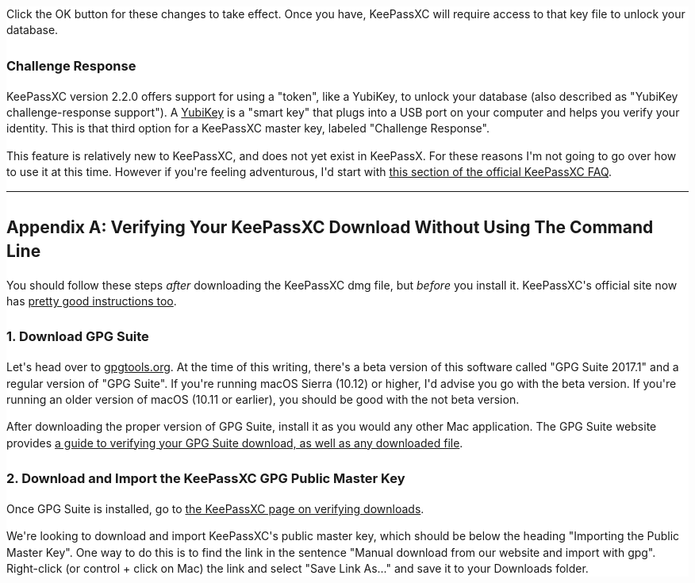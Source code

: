 Click the OK button for these changes to take effect. Once you have, KeePassXC will require access to that key file to unlock your database.

### Challenge Response

KeePassXC version 2.2.0 offers support for using a "token", like a YubiKey, to unlock your database (also described as "YubiKey challenge-response support"). A [YubiKey](https://www.yubico.com/) is a "smart key" that plugs into a USB port on your computer and helps you verify your identity. This is that third option for a KeePassXC master key, labeled "Challenge Response". 

This feature is relatively new to KeePassXC, and does not yet exist in KeePassX. For these reasons I'm not going to go over how to use it at this time. However if you're feeling adventurous, I'd start with [this section of the official KeePassXC FAQ](https://keepassxc.org/docs#faq-yubikey-2fa).  

---

## Appendix A: Verifying Your KeePassXC Download Without Using The Command Line 

You should follow these steps _after_ downloading the KeePassXC dmg file, but _before_ you install it. KeePassXC's official site now has [pretty good instructions too](https://keepassxc.org/verifying-signatures).

### 1. Download GPG Suite

Let's head over to [gpgtools.org](https://gpgtools.org/). At the time of this writing, there's a beta version of this software called "GPG Suite 2017.1" and a regular version of "GPG Suite". If you're running macOS Sierra (10.12) or higher, I'd advise you go with the beta version. If you're running an older version of macOS (10.11 or earlier), you should be good with the not beta version. 

After downloading the proper version of GPG Suite, install it as you would any other Mac application. The GPG Suite website provides [a guide to verifying your GPG Suite download, as well as any downloaded file](https://gpgtools.tenderapp.com/kb/how-to/how-to-verify-the-downloaded-gpg-suite).

### 2. Download and Import the KeePassXC GPG Public Master Key

Once GPG Suite is installed, go to [the KeePassXC page on verifying downloads](https://keepassxc.org/verifying-signatures). 

We're looking to download and import KeePassXC's public master key, which should be below the heading "Importing the Public Master Key". One way to do this is to find the link in the sentence "Manual download from our website and import with gpg". Right-click (or control + click on Mac) the link and select "Save Link As..." and save it to your Downloads folder. 
